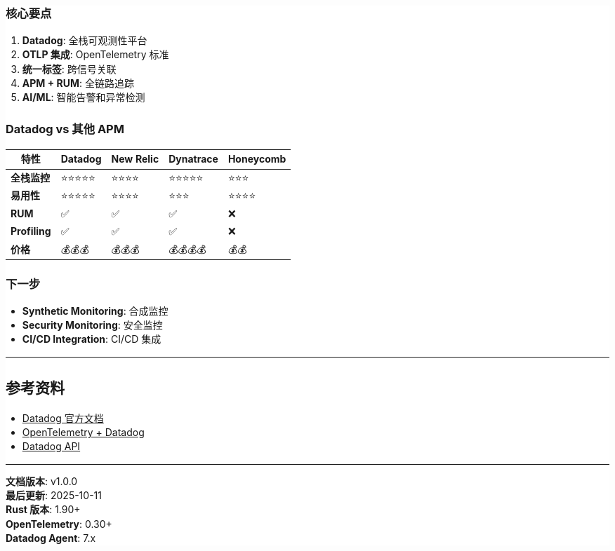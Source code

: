 ### 核心要点

1. **Datadog**: 全栈可观测性平台
2. **OTLP 集成**: OpenTelemetry 标准
3. **统一标签**: 跨信号关联
4. **APM + RUM**: 全链路追踪
5. **AI/ML**: 智能告警和异常检测

### Datadog vs 其他 APM

| 特性 | Datadog | New Relic | Dynatrace | Honeycomb |
|------|---------|-----------|-----------|-----------|
| **全栈监控** | ⭐⭐⭐⭐⭐ | ⭐⭐⭐⭐ | ⭐⭐⭐⭐⭐ | ⭐⭐⭐ |
| **易用性** | ⭐⭐⭐⭐⭐ | ⭐⭐⭐⭐ | ⭐⭐⭐ | ⭐⭐⭐⭐ |
| **RUM** | ✅ | ✅ | ✅ | ❌ |
| **Profiling** | ✅ | ✅ | ✅ | ❌ |
| **价格** | 💰💰💰 | 💰💰💰 | 💰💰💰💰 | 💰💰 |

### 下一步

- **Synthetic Monitoring**: 合成监控
- **Security Monitoring**: 安全监控
- **CI/CD Integration**: CI/CD 集成

---

## 参考资料

- [Datadog 官方文档](https://docs.datadoghq.com/)
- [OpenTelemetry + Datadog](https://docs.datadoghq.com/tracing/setup_overview/open_standards/)
- [Datadog API](https://docs.datadoghq.com/api/)

---

**文档版本**: v1.0.0  
**最后更新**: 2025-10-11  
**Rust 版本**: 1.90+  
**OpenTelemetry**: 0.30+  
**Datadog Agent**: 7.x
